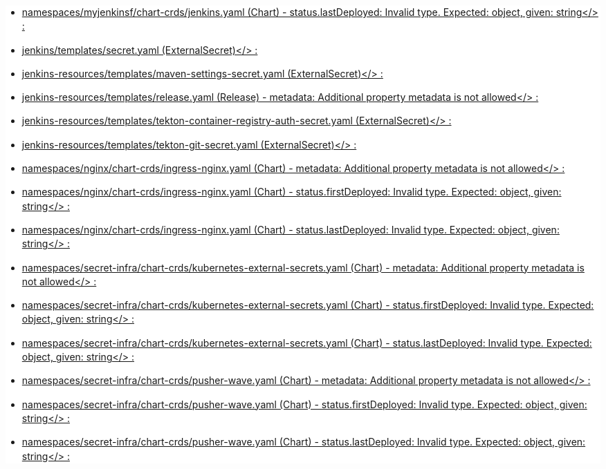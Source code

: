 * <a href="namespaces/myjenkinsf/chart-crds/jenkins.yaml (Chart) - status.lastDeployed: Invalid type. Expected: object, given: string">namespaces/myjenkinsf/chart-crds/jenkins.yaml (Chart) - status.lastDeployed: Invalid type. Expected: object, given: string</> : 

* <a href="jenkins/templates/secret.yaml (ExternalSecret)">jenkins/templates/secret.yaml (ExternalSecret)</> : 

* <a href="jenkins-resources/templates/maven-settings-secret.yaml (ExternalSecret)">jenkins-resources/templates/maven-settings-secret.yaml (ExternalSecret)</> : 

* <a href="jenkins-resources/templates/release.yaml (Release) - metadata: Additional property metadata is not allowed">jenkins-resources/templates/release.yaml (Release) - metadata: Additional property metadata is not allowed</> : 

* <a href="jenkins-resources/templates/tekton-container-registry-auth-secret.yaml (ExternalSecret)">jenkins-resources/templates/tekton-container-registry-auth-secret.yaml (ExternalSecret)</> : 

* <a href="jenkins-resources/templates/tekton-git-secret.yaml (ExternalSecret)">jenkins-resources/templates/tekton-git-secret.yaml (ExternalSecret)</> : 

* <a href="namespaces/nginx/chart-crds/ingress-nginx.yaml (Chart) - metadata: Additional property metadata is not allowed">namespaces/nginx/chart-crds/ingress-nginx.yaml (Chart) - metadata: Additional property metadata is not allowed</> : 

* <a href="namespaces/nginx/chart-crds/ingress-nginx.yaml (Chart) - status.firstDeployed: Invalid type. Expected: object, given: string">namespaces/nginx/chart-crds/ingress-nginx.yaml (Chart) - status.firstDeployed: Invalid type. Expected: object, given: string</> : 

* <a href="namespaces/nginx/chart-crds/ingress-nginx.yaml (Chart) - status.lastDeployed: Invalid type. Expected: object, given: string">namespaces/nginx/chart-crds/ingress-nginx.yaml (Chart) - status.lastDeployed: Invalid type. Expected: object, given: string</> : 

* <a href="namespaces/secret-infra/chart-crds/kubernetes-external-secrets.yaml (Chart) - metadata: Additional property metadata is not allowed">namespaces/secret-infra/chart-crds/kubernetes-external-secrets.yaml (Chart) - metadata: Additional property metadata is not allowed</> : 

* <a href="namespaces/secret-infra/chart-crds/kubernetes-external-secrets.yaml (Chart) - status.firstDeployed: Invalid type. Expected: object, given: string">namespaces/secret-infra/chart-crds/kubernetes-external-secrets.yaml (Chart) - status.firstDeployed: Invalid type. Expected: object, given: string</> : 

* <a href="namespaces/secret-infra/chart-crds/kubernetes-external-secrets.yaml (Chart) - status.lastDeployed: Invalid type. Expected: object, given: string">namespaces/secret-infra/chart-crds/kubernetes-external-secrets.yaml (Chart) - status.lastDeployed: Invalid type. Expected: object, given: string</> : 

* <a href="namespaces/secret-infra/chart-crds/pusher-wave.yaml (Chart) - metadata: Additional property metadata is not allowed">namespaces/secret-infra/chart-crds/pusher-wave.yaml (Chart) - metadata: Additional property metadata is not allowed</> : 

* <a href="namespaces/secret-infra/chart-crds/pusher-wave.yaml (Chart) - status.firstDeployed: Invalid type. Expected: object, given: string">namespaces/secret-infra/chart-crds/pusher-wave.yaml (Chart) - status.firstDeployed: Invalid type. Expected: object, given: string</> : 

* <a href="namespaces/secret-infra/chart-crds/pusher-wave.yaml (Chart) - status.lastDeployed: Invalid type. Expected: object, given: string">namespaces/secret-infra/chart-crds/pusher-wave.yaml (Chart) - status.lastDeployed: Invalid type. Expected: object, given: string</> : 
